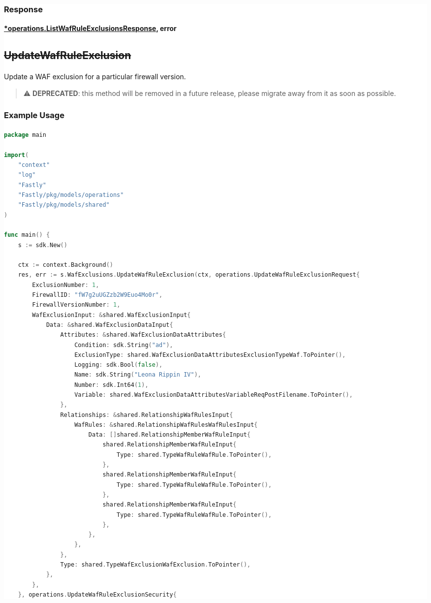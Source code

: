 
### Response

**[*operations.ListWafRuleExclusionsResponse](../../models/operations/listwafruleexclusionsresponse.md), error**


## ~~UpdateWafRuleExclusion~~

Update a WAF exclusion for a particular firewall version.

> :warning: **DEPRECATED**: this method will be removed in a future release, please migrate away from it as soon as possible.

### Example Usage

```go
package main

import(
	"context"
	"log"
	"Fastly"
	"Fastly/pkg/models/operations"
	"Fastly/pkg/models/shared"
)

func main() {
    s := sdk.New()

    ctx := context.Background()
    res, err := s.WafExclusions.UpdateWafRuleExclusion(ctx, operations.UpdateWafRuleExclusionRequest{
        ExclusionNumber: 1,
        FirewallID: "fW7g2uUGZzb2W9Euo4Mo0r",
        FirewallVersionNumber: 1,
        WafExclusionInput: &shared.WafExclusionInput{
            Data: &shared.WafExclusionDataInput{
                Attributes: &shared.WafExclusionDataAttributes{
                    Condition: sdk.String("ad"),
                    ExclusionType: shared.WafExclusionDataAttributesExclusionTypeWaf.ToPointer(),
                    Logging: sdk.Bool(false),
                    Name: sdk.String("Leona Rippin IV"),
                    Number: sdk.Int64(1),
                    Variable: shared.WafExclusionDataAttributesVariableReqPostFilename.ToPointer(),
                },
                Relationships: &shared.RelationshipWafRulesInput{
                    WafRules: &shared.RelationshipWafRulesWafRulesInput{
                        Data: []shared.RelationshipMemberWafRuleInput{
                            shared.RelationshipMemberWafRuleInput{
                                Type: shared.TypeWafRuleWafRule.ToPointer(),
                            },
                            shared.RelationshipMemberWafRuleInput{
                                Type: shared.TypeWafRuleWafRule.ToPointer(),
                            },
                            shared.RelationshipMemberWafRuleInput{
                                Type: shared.TypeWafRuleWafRule.ToPointer(),
                            },
                        },
                    },
                },
                Type: shared.TypeWafExclusionWafExclusion.ToPointer(),
            },
        },
    }, operations.UpdateWafRuleExclusionSecurity{
```